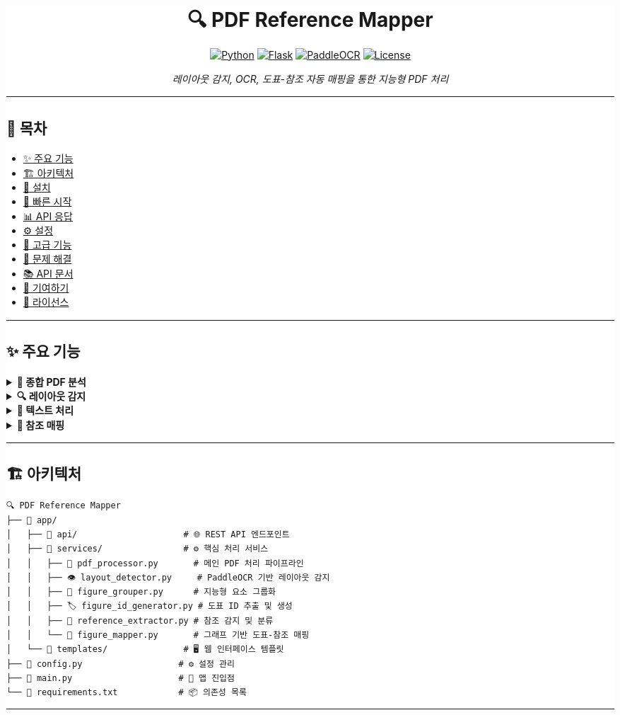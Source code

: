 <div align="center">

# 🔍 PDF Reference Mapper

[![Python](https://img.shields.io/badge/Python-3.9+-blue.svg)](https://www.python.org/downloads/)
[![Flask](https://img.shields.io/badge/Flask-3.0+-green.svg)](https://flask.palletsprojects.com/)
[![PaddleOCR](https://img.shields.io/badge/PaddleOCR-3.0+-orange.svg)](https://github.com/PaddlePaddle/PaddleOCR)
[![License](https://img.shields.io/badge/License-MIT-yellow.svg)](LICENSE)

*레이아웃 감지, OCR, 도표-참조 자동 매핑을 통한 지능형 PDF 처리*

</div>

---

## 📑 목차

- [✨ 주요 기능](#-주요-기능)
- [🏗️ 아키텍처](#️-아키텍처)
- [🔧 설치](#-설치)
- [🚀 빠른 시작](#-빠른-시작)
- [📊 API 응답](#-api-응답-형식)
- [⚙️ 설정](#️-설정)
- [🧪 고급 기능](#-고급-기능)
- [🐛 문제 해결](#-문제-해결)
- [📚 API 문서](#-api-문서)
- [🤝 기여하기](#-기여하기)
- [📝 라이선스](#-라이선스)

---

## ✨ 주요 기능

<details><summary><strong>📄 종합 PDF 분석</strong></summary></details>

<details><summary><strong>🔍 레이아웃 감지</strong></summary></details>

<details><summary><strong>📝 텍스트 처리</strong></summary></details>

<details><summary><strong>🔗 참조 매핑</strong></summary></details>

---

## 🏗️ 아키텍처

```
🔍 PDF Reference Mapper
├── 📁 app/
│   ├── 📁 api/                     # 🌐 REST API 엔드포인트
│   ├── 📁 services/                # ⚙️ 핵심 처리 서비스
│   │   ├── 🧠 pdf_processor.py       # 메인 PDF 처리 파이프라인
│   │   ├── 👁️ layout_detector.py     # PaddleOCR 기반 레이아웃 감지
│   │   ├── 🧩 figure_grouper.py      # 지능형 요소 그룹화
│   │   ├── 🏷️ figure_id_generator.py # 도표 ID 추출 및 생성
│   │   ├── 📝 reference_extractor.py # 참조 감지 및 분류
│   │   └── 🔗 figure_mapper.py       # 그래프 기반 도표-참조 매핑
│   └── 📁 templates/               # 🖥️ 웹 인터페이스 템플릿
├── 📄 config.py                   # ⚙️ 설정 관리
├── 📄 main.py                     # 🚀 앱 진입점
└── 📄 requirements.txt            # 📦 의존성 목록
```

---